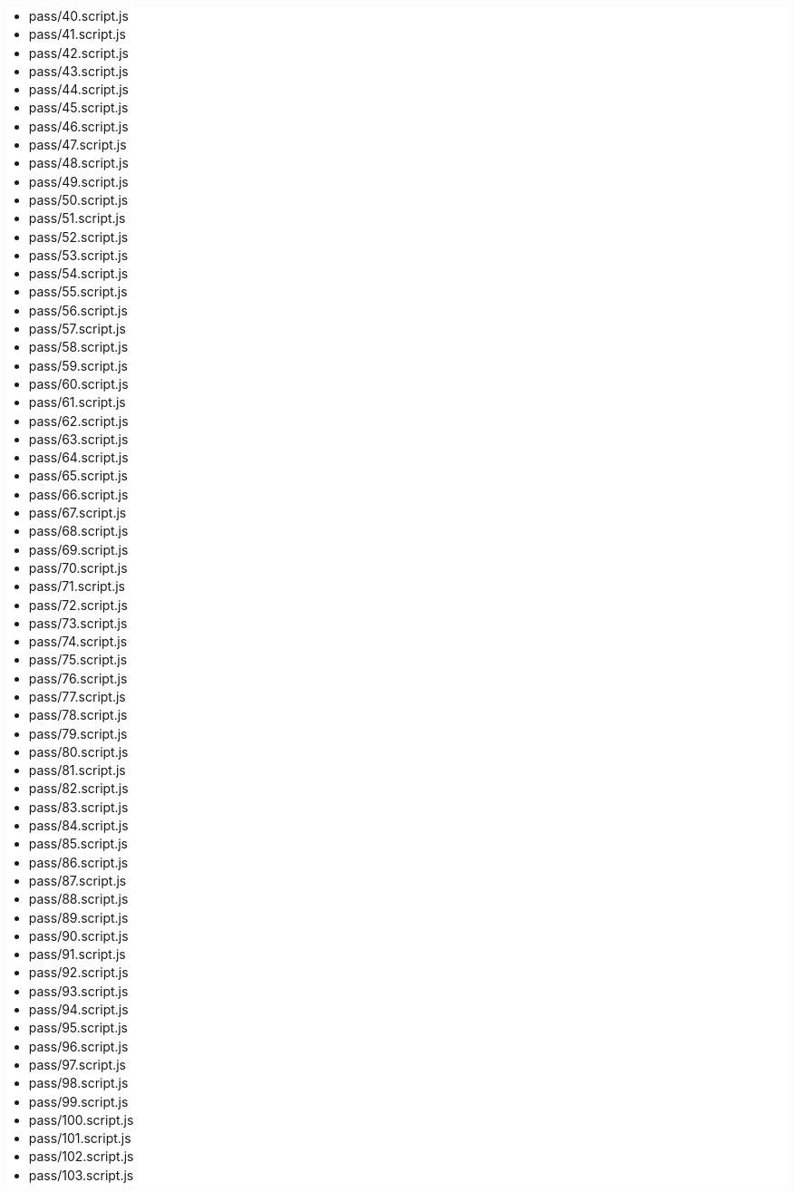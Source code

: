 * pass/40.script.js
* pass/41.script.js
* pass/42.script.js
* pass/43.script.js
* pass/44.script.js
* pass/45.script.js
* pass/46.script.js
* pass/47.script.js
* pass/48.script.js
* pass/49.script.js
* pass/50.script.js
* pass/51.script.js
* pass/52.script.js
* pass/53.script.js
* pass/54.script.js
* pass/55.script.js
* pass/56.script.js
* pass/57.script.js
* pass/58.script.js
* pass/59.script.js
* pass/60.script.js
* pass/61.script.js
* pass/62.script.js
* pass/63.script.js
* pass/64.script.js
* pass/65.script.js
* pass/66.script.js
* pass/67.script.js
* pass/68.script.js
* pass/69.script.js
* pass/70.script.js
* pass/71.script.js
* pass/72.script.js
* pass/73.script.js
* pass/74.script.js
* pass/75.script.js
* pass/76.script.js
* pass/77.script.js
* pass/78.script.js
* pass/79.script.js
* pass/80.script.js
* pass/81.script.js
* pass/82.script.js
* pass/83.script.js
* pass/84.script.js
* pass/85.script.js
* pass/86.script.js
* pass/87.script.js
* pass/88.script.js
* pass/89.script.js
* pass/90.script.js
* pass/91.script.js
* pass/92.script.js
* pass/93.script.js
* pass/94.script.js
* pass/95.script.js
* pass/96.script.js
* pass/97.script.js
* pass/98.script.js
* pass/99.script.js
* pass/100.script.js
* pass/101.script.js
* pass/102.script.js
* pass/103.script.js